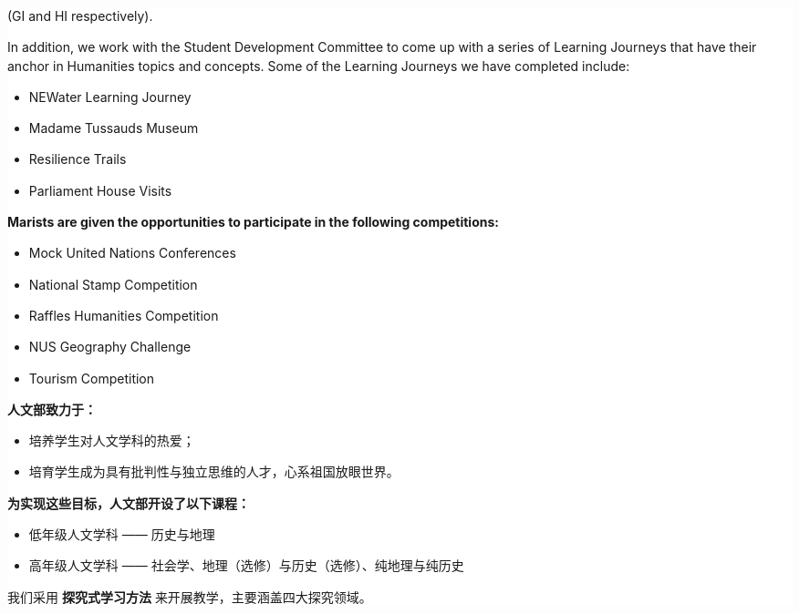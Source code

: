 (GI and HI respectively).</p>
<p>In addition, we work with the Student Development Committee to come up
with a series of Learning Journeys that have their anchor in Humanities
topics and concepts. Some of the Learning Journeys we have completed include:</p>
<ul>
<li>
<p>NEWater Learning Journey</p>
</li>
<li>
<p>Madame Tussauds Museum</p>
</li>
<li>
<p>Resilience Trails</p>
</li>
<li>
<p>Parliament House Visits</p>
</li>
</ul>
<p><strong>Marists are given the opportunities to participate in the following competitions:</strong>
</p>
<ul>
<li>
<p>Mock United Nations Conferences</p>
</li>
<li>
<p>National Stamp Competition</p>
</li>
<li>
<p>Raffles Humanities Competition</p>
</li>
<li>
<p>NUS Geography Challenge</p>
</li>
<li>
<p>Tourism Competition</p>
</li>
</ul>
<p></p>
<p><strong>人文部致力于：</strong>
</p>
<ul>
<li>
<p>培养学生对人文学科的热爱；</p>
</li>
<li>
<p>培育学生成为具有批判性与独立思维的人才，心系祖国放眼世界。</p>
<p></p>
</li>
</ul>
<p><strong>为实现这些目标，人文部开设了以下课程：</strong>
</p>
<ul>
<li>
<p>低年级人文学科 —— 历史与地理</p>
</li>
<li>
<p>高年级人文学科 —— 社会学、地理（选修）与历史（选修）、纯地理与纯历史
<br>
</p>
</li>
</ul>
<p>我们采用 <strong>探究式学习方法</strong> 来开展教学，主要涵盖四大探究领域。</p>
<div class="isomer-image-wrapper">